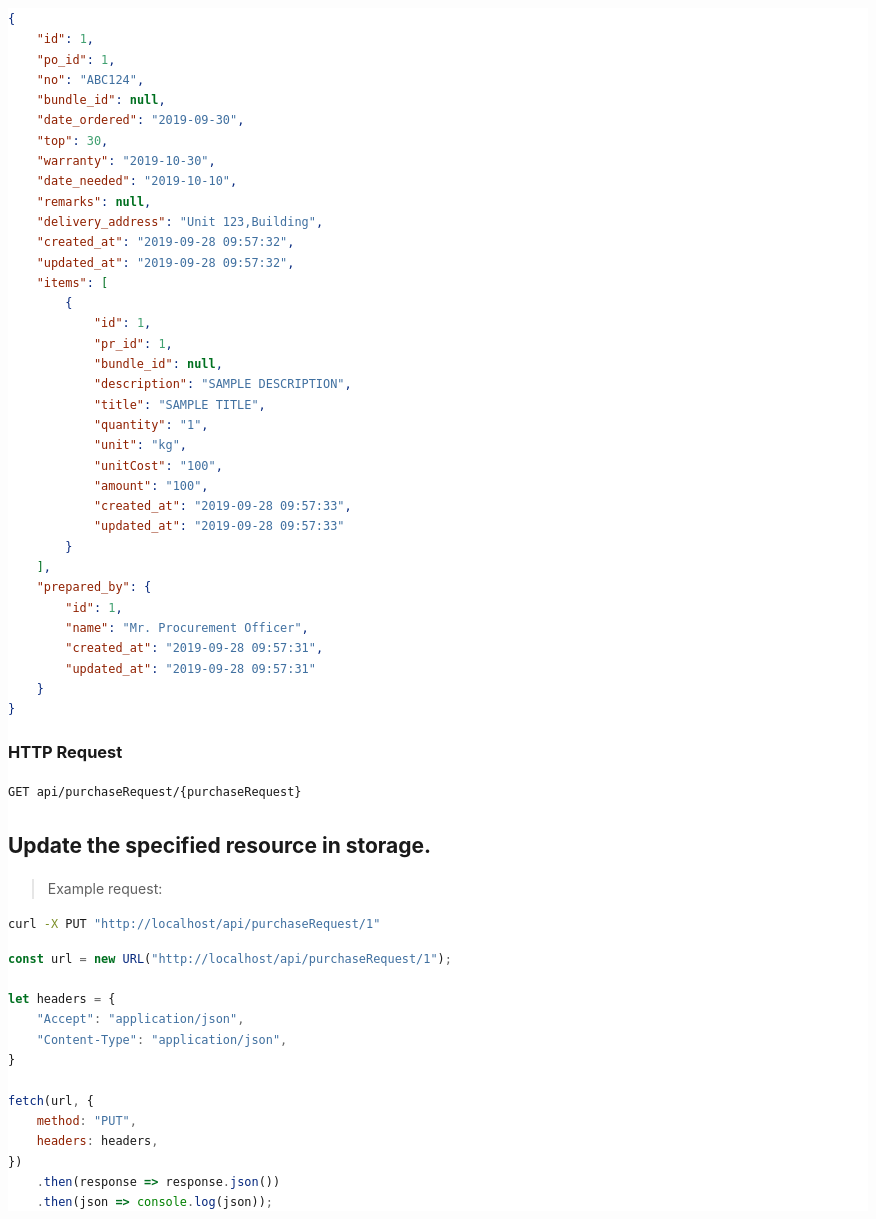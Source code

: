 ```json
{
    "id": 1,
    "po_id": 1,
    "no": "ABC124",
    "bundle_id": null,
    "date_ordered": "2019-09-30",
    "top": 30,
    "warranty": "2019-10-30",
    "date_needed": "2019-10-10",
    "remarks": null,
    "delivery_address": "Unit 123,Building",
    "created_at": "2019-09-28 09:57:32",
    "updated_at": "2019-09-28 09:57:32",
    "items": [
        {
            "id": 1,
            "pr_id": 1,
            "bundle_id": null,
            "description": "SAMPLE DESCRIPTION",
            "title": "SAMPLE TITLE",
            "quantity": "1",
            "unit": "kg",
            "unitCost": "100",
            "amount": "100",
            "created_at": "2019-09-28 09:57:33",
            "updated_at": "2019-09-28 09:57:33"
        }
    ],
    "prepared_by": {
        "id": 1,
        "name": "Mr. Procurement Officer",
        "created_at": "2019-09-28 09:57:31",
        "updated_at": "2019-09-28 09:57:31"
    }
}
```

### HTTP Request
`GET api/purchaseRequest/{purchaseRequest}`





## Update the specified resource in storage.

> Example request:

```bash
curl -X PUT "http://localhost/api/purchaseRequest/1" 
```

```javascript
const url = new URL("http://localhost/api/purchaseRequest/1");

let headers = {
    "Accept": "application/json",
    "Content-Type": "application/json",
}

fetch(url, {
    method: "PUT",
    headers: headers,
})
    .then(response => response.json())
    .then(json => console.log(json));
```